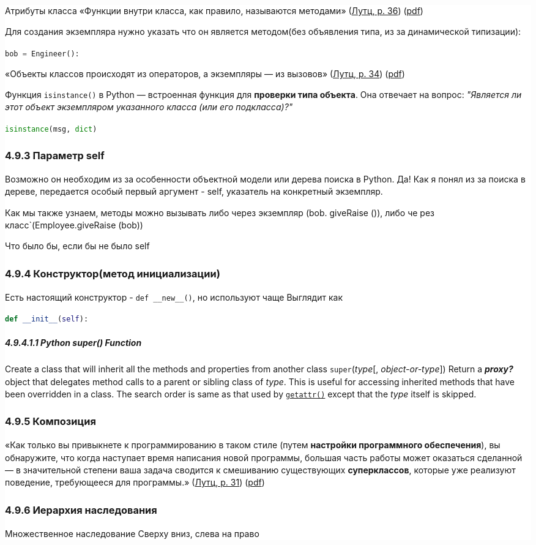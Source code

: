 Атрибуты класса
«Функции внутри класса, как правило, называются методами» ([Лутц, p. 36](zotero://select/library/items/77XQPJZM)) ([pdf](zotero://open-pdf/library/items/EH6PG8HD?page=37&annotation=4D2ELKER))

Для создания экземпляра нужно указать что он является методом(без объявления типа, из за динамической типизации):
```python
bob = Engineer():
```


«Объекты классов происходят из операторов, а экземпляры — из вызовов» ([Лутц, p. 34](zotero://select/library/items/77XQPJZM)) ([pdf](zotero://open-pdf/library/items/EH6PG8HD?page=35&annotation=S5MG95JS))

Функция `isinstance()` в Python — встроенная функция для **проверки типа объекта**. Она отвечает на вопрос: _"Является ли этот объект экземпляром указанного класса (или его подкласса)?"_
```python
isinstance(msg, dict)
```
### 4.9.3	Параметр self 
Возможно он необходим из за особенности объектной модели или дерева поиска в Python. Да! Как я понял из за поиска в дереве, передается особый первый аргумент - self, указатель на конкретный экземпляр.

Как мы также узнаем, методы можно вызывать либо через экземпляр (bob. giveRaise ()), либо че рез класс`(Employee.giveRaise (bob))

Что было бы, если бы не было self
### 4.9.4	Конструктор(метод инициализации)
Есть настоящий конструктор - `def __new__()`, но используют чаще
Выглядит как 
```python
def __init__(self):
```

##### 4.9.4.1.1	Python super() Function
Create a class that will inherit all the methods and properties from another class
`super`(_type_[, _object-or-type_])[](https://docs.python.org/2/library/functions.html#super "Permalink to this definition")
Return a ***proxy?*** object that delegates method calls to a parent or sibling class of _type_. This is useful for accessing inherited methods that have been overridden in a class. The search order is same as that used by [`getattr()`](https://docs.python.org/2/library/functions.html#getattr "getattr") except that the _type_ itself is skipped.
### 4.9.5	Композиция
«Как только вы привыкнете к программированию в таком стиле (путем **настройки программного обеспечения**), вы обнаружите, что когда наступает время написания новой программы, большая часть работы может оказаться сделанной — в значительной степени ваша задача сводится к смешиванию существующих **суперклассов**, которые уже реализуют поведение, требующееся для программы.» ([Лутц, p. 31](zotero://select/library/items/77XQPJZM)) ([pdf](zotero://open-pdf/library/items/EH6PG8HD?page=32&annotation=JZTTEQT9))

### 4.9.6	Иерархия наследования
Множественное наследование
Сверху вниз, слева на право


[^1]: Изучить бы как работают интепретируемые и комплияторные языки
[^2]: Почему лутц сравнивает классы с модулями? Чтобы было удобно объяснить читателю?
[^3]: *Переделать определение более точно, и возможно вынести его в другую заметку.*
[^4]: Изучить как в python это устроено на низком уровне. 
[^5]: Хм, что значит порядок вызов функций, как на основе этого определить область видимости?
[^6]: ***Надо бы PEP по этому найти***
[^7]: ***Почему они так называны?***
[^8]: ***Хм, а хеш таблицы могут ли быть *** 
[^9]: Как это?
[^11]: Вынести в отдельную заметку о теории языков программирования